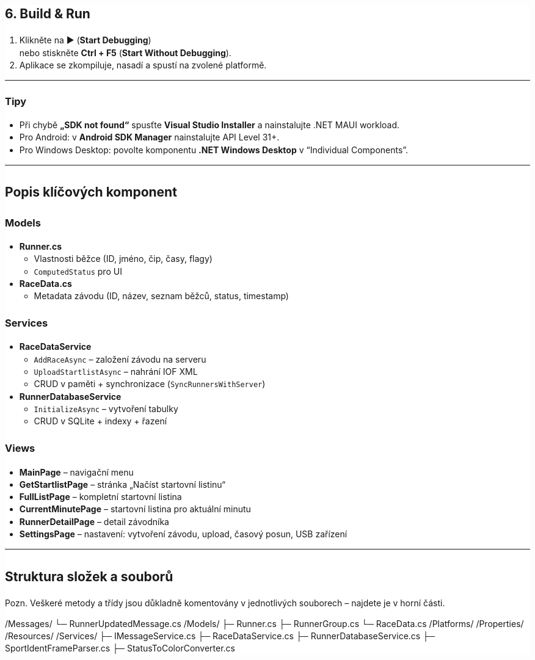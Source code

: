 ## 6. Build & Run
1. Klikněte na ▶ (**Start Debugging**)  
   nebo stiskněte **Ctrl + F5** (**Start Without Debugging**).  
2. Aplikace se zkompiluje, nasadí a spustí na zvolené platformě.

---

### Tipy
- Při chybě **„SDK not found“** spusťte **Visual Studio Installer** a nainstalujte .NET MAUI workload.  
- Pro Android: v **Android SDK Manager** nainstalujte API Level 31+.  
- Pro Windows Desktop: povolte komponentu **.NET Windows Desktop** v “Individual Components”.

---

## Popis klíčových komponent

### Models
- **Runner.cs**  
  - Vlastnosti běžce (ID, jméno, čip, časy, flagy)  
  - `ComputedStatus` pro UI  
- **RaceData.cs**  
  - Metadata závodu (ID, název, seznam běžců, status, timestamp)  

### Services
- **RaceDataService**  
  - `AddRaceAsync` – založení závodu na serveru  
  - `UploadStartlistAsync` – nahrání IOF XML  
  - CRUD v paměti + synchronizace (`SyncRunnersWithServer`)  
- **RunnerDatabaseService**  
  - `InitializeAsync` – vytvoření tabulky  
  - CRUD v SQLite + indexy + řazení  

### Views
- **MainPage** – navigační menu  
- **GetStartlistPage** – stránka „Načíst startovní listinu“  
- **FullListPage** – kompletní startovní listina  
- **CurrentMinutePage** – startovní listina pro aktuální minutu  
- **RunnerDetailPage** – detail závodníka  
- **SettingsPage** – nastavení: vytvoření závodu, upload, časový posun, USB zařízení 

---
## Struktura složek a souborů
Pozn. Veškeré metody a třídy jsou důkladně komentovány v jednotlivých souborech – najdete je v horní části.

/Messages/
└─ RunnerUpdatedMessage.cs
/Models/
├─ Runner.cs
├─ RunnerGroup.cs
└─ RaceData.cs
/Platforms/
/Properties/
/Resources/
/Services/
├─ IMessageService.cs
├─ RaceDataService.cs
├─ RunnerDatabaseService.cs
├─ SportIdentFrameParser.cs
├─ StatusToColorConverter.cs